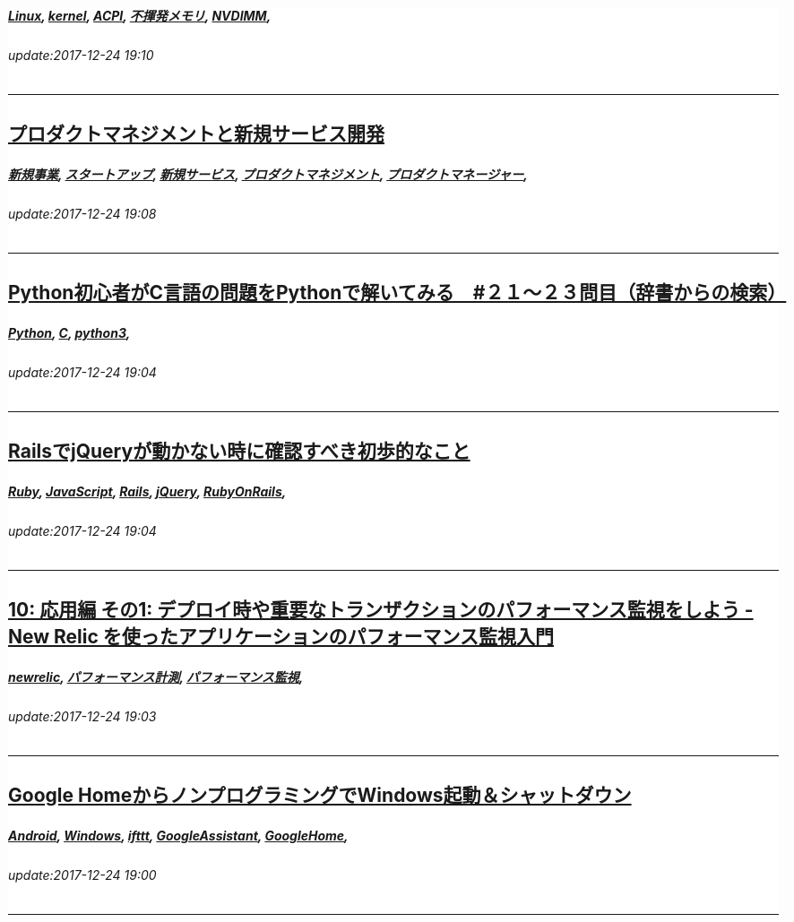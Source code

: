 ##### [Linux](https://qiita.com/tags/Linux), [kernel](https://qiita.com/tags/kernel), [ACPI](https://qiita.com/tags/ACPI), [不揮発メモリ](https://qiita.com/tags/不揮発メモリ), [NVDIMM](https://qiita.com/tags/NVDIMM), 
###### update:2017-12-24 19:10
---
## [プロダクトマネジメントと新規サービス開発](https://qiita.com/yamamuteki/items/98a52af660d7c9048092)
##### [新規事業](https://qiita.com/tags/新規事業), [スタートアップ](https://qiita.com/tags/スタートアップ), [新規サービス](https://qiita.com/tags/新規サービス), [プロダクトマネジメント](https://qiita.com/tags/プロダクトマネジメント), [プロダクトマネージャー](https://qiita.com/tags/プロダクトマネージャー), 
###### update:2017-12-24 19:08
---
## [Python初心者がC言語の問題をPythonで解いてみる　#２１～２３問目（辞書からの検索）](https://qiita.com/chanmaru/items/ff8c76285d66c4228cc5)
##### [Python](https://qiita.com/tags/Python), [C](https://qiita.com/tags/C), [python3](https://qiita.com/tags/python3), 
###### update:2017-12-24 19:04
---
## [RailsでjQueryが動かない時に確認すべき初歩的なこと](https://qiita.com/Statham/items/857af8e74aeec6ed7475)
##### [Ruby](https://qiita.com/tags/Ruby), [JavaScript](https://qiita.com/tags/JavaScript), [Rails](https://qiita.com/tags/Rails), [jQuery](https://qiita.com/tags/jQuery), [RubyOnRails](https://qiita.com/tags/RubyOnRails), 
###### update:2017-12-24 19:04
---
## [10: 応用編 その1: デプロイ時や重要なトランザクションのパフォーマンス監視をしよう - New Relic を使ったアプリケーションのパフォーマンス監視入門](https://qiita.com/kumatronik/items/d2e07285c3cb37f6bc6b)
##### [newrelic](https://qiita.com/tags/newrelic), [パフォーマンス計測](https://qiita.com/tags/パフォーマンス計測), [パフォーマンス監視](https://qiita.com/tags/パフォーマンス監視), 
###### update:2017-12-24 19:03
---
## [Google HomeからノンプログラミングでWindows起動＆シャットダウン](https://qiita.com/daichin/items/66fb29d8d52a42071773)
##### [Android](https://qiita.com/tags/Android), [Windows](https://qiita.com/tags/Windows), [ifttt](https://qiita.com/tags/ifttt), [GoogleAssistant](https://qiita.com/tags/GoogleAssistant), [GoogleHome](https://qiita.com/tags/GoogleHome), 
###### update:2017-12-24 19:00
---
